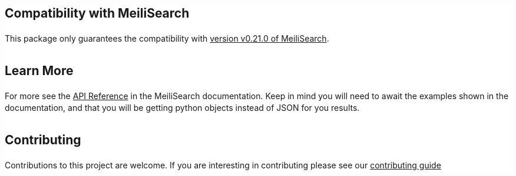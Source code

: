 ## Compatibility with MeiliSearch

This package only guarantees the compatibility with [version v0.21.0 of MeiliSearch](https://github.com/meilisearch/MeiliSearch/releases/tag/v0.21.0).

## Learn More

For more see the [API Reference](https://docs.meilisearch.com/reference/api/) in the MeiliSearch documentation. Keep in mind you will need to await the examples shown in the documentation, and that you will be getting python objects instead of JSON for you results.

## Contributing

Contributions to this project are welcome. If you are interesting in contributing please see our [contributing guide](CONTRIBUTING.md)
